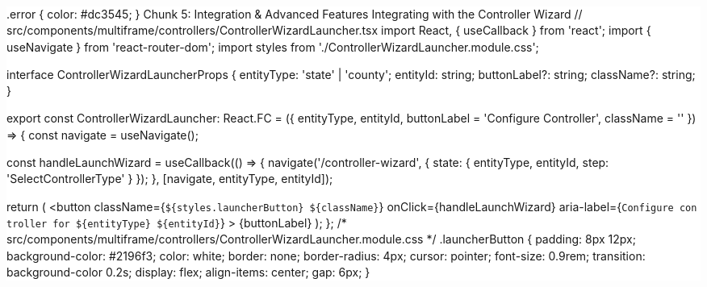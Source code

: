 .error {
  color: #dc3545;
}
Chunk 5: Integration & Advanced Features
Integrating with the Controller Wizard
// src/components/multiframe/controllers/ControllerWizardLauncher.tsx
import React, { useCallback } from 'react';
import { useNavigate } from 'react-router-dom';
import styles from './ControllerWizardLauncher.module.css';

interface ControllerWizardLauncherProps {
  entityType: 'state' | 'county';
  entityId: string;
  buttonLabel?: string;
  className?: string;
}

export const ControllerWizardLauncher: React.FC<ControllerWizardLauncherProps> = ({
  entityType,
  entityId,
  buttonLabel = 'Configure Controller',
  className = ''
}) => {
  const navigate = useNavigate();
  
  const handleLaunchWizard = useCallback(() => {
    navigate('/controller-wizard', {
      state: {
        entityType,
        entityId,
        step: 'SelectControllerType'
      }
    });
  }, [navigate, entityType, entityId]);
  
  return (
    <button 
      className={`${styles.launcherButton} ${className}`}
      onClick={handleLaunchWizard}
      aria-label={`Configure controller for ${entityType} ${entityId}`}
    >
      {buttonLabel}
    </button>
  );
};
/* src/components/multiframe/controllers/ControllerWizardLauncher.module.css */
.launcherButton {
  padding: 8px 12px;
  background-color: #2196f3;
  color: white;
  border: none;
  border-radius: 4px;
  cursor: pointer;
  font-size: 0.9rem;
  transition: background-color 0.2s;
  display: flex;
  align-items: center;
  gap: 6px;
}


  [key: string]: any;